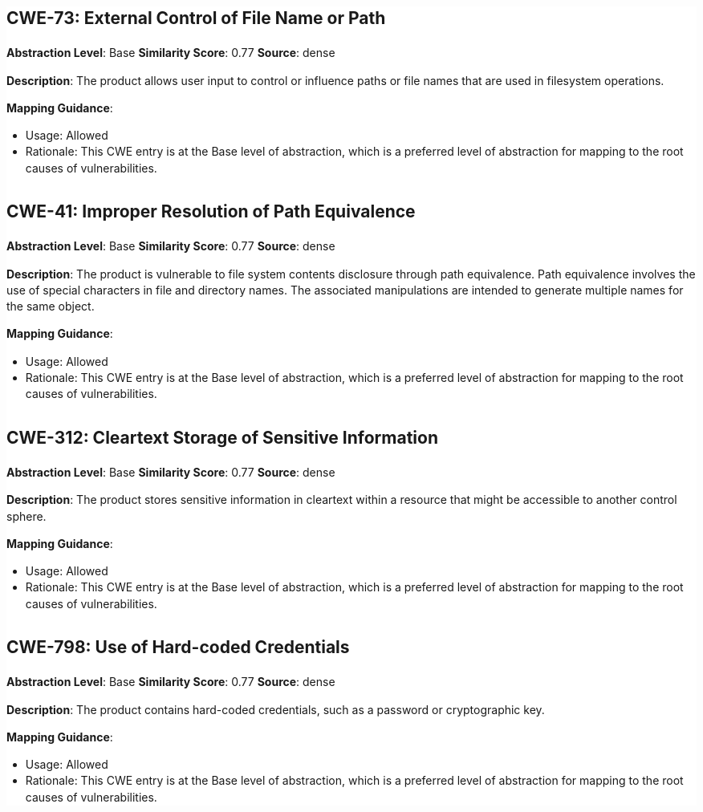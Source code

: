 ## CWE-73: External Control of File Name or Path
**Abstraction Level**: Base
**Similarity Score**: 0.77
**Source**: dense

**Description**:
The product allows user input to control or influence paths or file names that are used in filesystem operations.

**Mapping Guidance**:
- Usage: Allowed
- Rationale: This CWE entry is at the Base level of abstraction, which is a preferred level of abstraction for mapping to the root causes of vulnerabilities.

## CWE-41: Improper Resolution of Path Equivalence
**Abstraction Level**: Base
**Similarity Score**: 0.77
**Source**: dense

**Description**:
The product is vulnerable to file system contents disclosure through path equivalence. Path equivalence involves the use of special characters in file and directory names. The associated manipulations are intended to generate multiple names for the same object.

**Mapping Guidance**:
- Usage: Allowed
- Rationale: This CWE entry is at the Base level of abstraction, which is a preferred level of abstraction for mapping to the root causes of vulnerabilities.

## CWE-312: Cleartext Storage of Sensitive Information
**Abstraction Level**: Base
**Similarity Score**: 0.77
**Source**: dense

**Description**:
The product stores sensitive information in cleartext within a resource that might be accessible to another control sphere.

**Mapping Guidance**:
- Usage: Allowed
- Rationale: This CWE entry is at the Base level of abstraction, which is a preferred level of abstraction for mapping to the root causes of vulnerabilities.

## CWE-798: Use of Hard-coded Credentials
**Abstraction Level**: Base
**Similarity Score**: 0.77
**Source**: dense

**Description**:
The product contains hard-coded credentials, such as a password or cryptographic key.

**Mapping Guidance**:
- Usage: Allowed
- Rationale: This CWE entry is at the Base level of abstraction, which is a preferred level of abstraction for mapping to the root causes of vulnerabilities.
